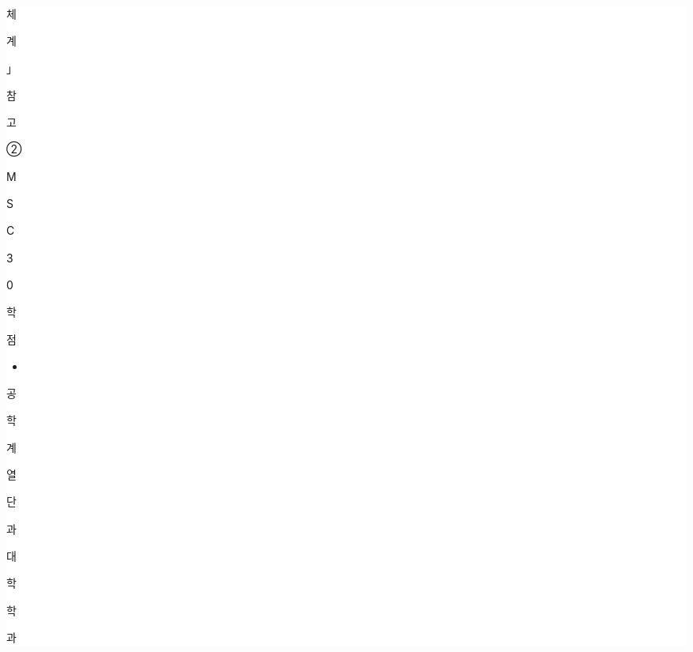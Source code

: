 체

계

」

참

고




②

 

 

M

S

C

 

 

3

0

학

점




-

 

 

공

학

계

열

 




단

과

대

학

 

 

학

과
